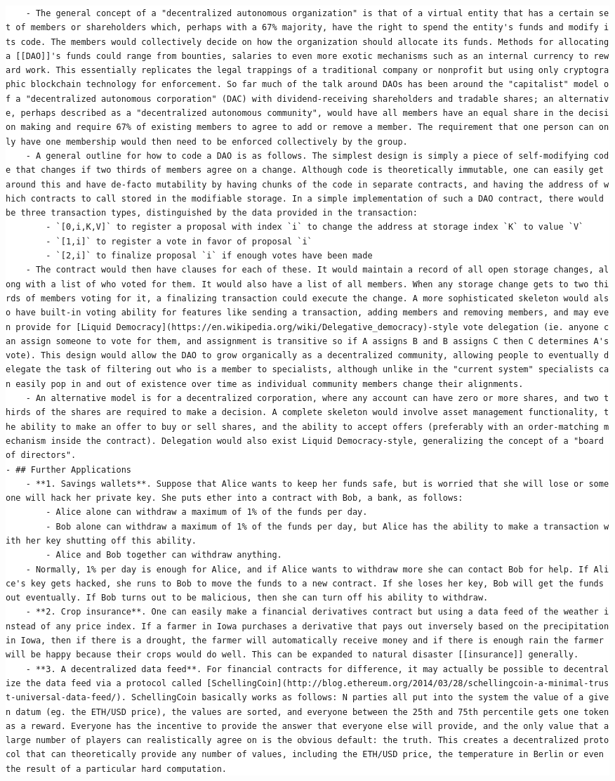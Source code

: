         - The general concept of a "decentralized autonomous organization" is that of a virtual entity that has a certain set of members or shareholders which, perhaps with a 67% majority, have the right to spend the entity's funds and modify its code. The members would collectively decide on how the organization should allocate its funds. Methods for allocating a [[DAO]]'s funds could range from bounties, salaries to even more exotic mechanisms such as an internal currency to reward work. This essentially replicates the legal trappings of a traditional company or nonprofit but using only cryptographic blockchain technology for enforcement. So far much of the talk around DAOs has been around the "capitalist" model of a "decentralized autonomous corporation" (DAC) with dividend-receiving shareholders and tradable shares; an alternative, perhaps described as a "decentralized autonomous community", would have all members have an equal share in the decision making and require 67% of existing members to agree to add or remove a member. The requirement that one person can only have one membership would then need to be enforced collectively by the group.
        - A general outline for how to code a DAO is as follows. The simplest design is simply a piece of self-modifying code that changes if two thirds of members agree on a change. Although code is theoretically immutable, one can easily get around this and have de-facto mutability by having chunks of the code in separate contracts, and having the address of which contracts to call stored in the modifiable storage. In a simple implementation of such a DAO contract, there would be three transaction types, distinguished by the data provided in the transaction:
            - `[0,i,K,V]` to register a proposal with index `i` to change the address at storage index `K` to value `V`
            - `[1,i]` to register a vote in favor of proposal `i`
            - `[2,i]` to finalize proposal `i` if enough votes have been made
        - The contract would then have clauses for each of these. It would maintain a record of all open storage changes, along with a list of who voted for them. It would also have a list of all members. When any storage change gets to two thirds of members voting for it, a finalizing transaction could execute the change. A more sophisticated skeleton would also have built-in voting ability for features like sending a transaction, adding members and removing members, and may even provide for [Liquid Democracy](https://en.wikipedia.org/wiki/Delegative_democracy)-style vote delegation (ie. anyone can assign someone to vote for them, and assignment is transitive so if A assigns B and B assigns C then C determines A's vote). This design would allow the DAO to grow organically as a decentralized community, allowing people to eventually delegate the task of filtering out who is a member to specialists, although unlike in the "current system" specialists can easily pop in and out of existence over time as individual community members change their alignments.
        - An alternative model is for a decentralized corporation, where any account can have zero or more shares, and two thirds of the shares are required to make a decision. A complete skeleton would involve asset management functionality, the ability to make an offer to buy or sell shares, and the ability to accept offers (preferably with an order-matching mechanism inside the contract). Delegation would also exist Liquid Democracy-style, generalizing the concept of a "board of directors".
    - ## Further Applications
        - **1. Savings wallets**. Suppose that Alice wants to keep her funds safe, but is worried that she will lose or someone will hack her private key. She puts ether into a contract with Bob, a bank, as follows:
            - Alice alone can withdraw a maximum of 1% of the funds per day.
            - Bob alone can withdraw a maximum of 1% of the funds per day, but Alice has the ability to make a transaction with her key shutting off this ability.
            - Alice and Bob together can withdraw anything.
        - Normally, 1% per day is enough for Alice, and if Alice wants to withdraw more she can contact Bob for help. If Alice's key gets hacked, she runs to Bob to move the funds to a new contract. If she loses her key, Bob will get the funds out eventually. If Bob turns out to be malicious, then she can turn off his ability to withdraw.
        - **2. Crop insurance**. One can easily make a financial derivatives contract but using a data feed of the weather instead of any price index. If a farmer in Iowa purchases a derivative that pays out inversely based on the precipitation in Iowa, then if there is a drought, the farmer will automatically receive money and if there is enough rain the farmer will be happy because their crops would do well. This can be expanded to natural disaster [[insurance]] generally.
        - **3. A decentralized data feed**. For financial contracts for difference, it may actually be possible to decentralize the data feed via a protocol called [SchellingCoin](http://blog.ethereum.org/2014/03/28/schellingcoin-a-minimal-trust-universal-data-feed/). SchellingCoin basically works as follows: N parties all put into the system the value of a given datum (eg. the ETH/USD price), the values are sorted, and everyone between the 25th and 75th percentile gets one token as a reward. Everyone has the incentive to provide the answer that everyone else will provide, and the only value that a large number of players can realistically agree on is the obvious default: the truth. This creates a decentralized protocol that can theoretically provide any number of values, including the ETH/USD price, the temperature in Berlin or even the result of a particular hard computation.